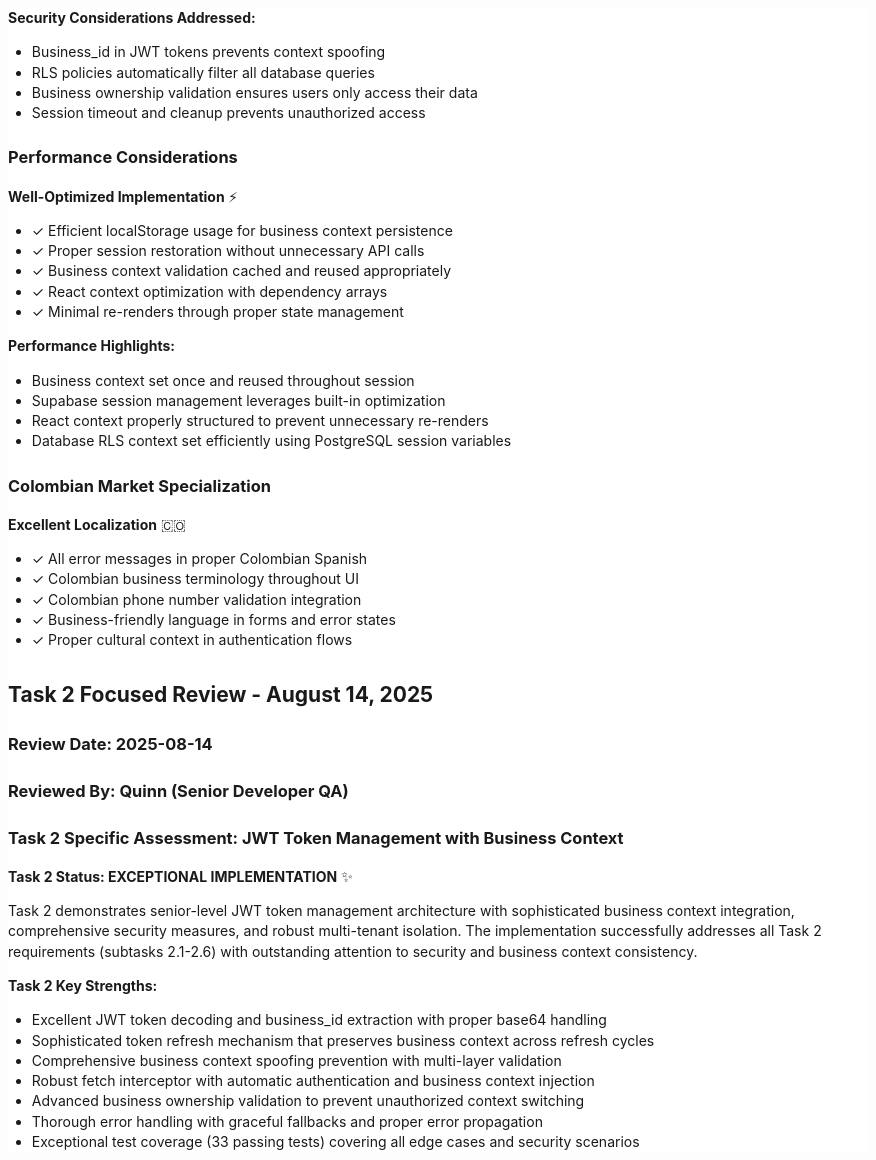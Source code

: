 **Security Considerations Addressed:**
- Business_id in JWT tokens prevents context spoofing
- RLS policies automatically filter all database queries
- Business ownership validation ensures users only access their data
- Session timeout and cleanup prevents unauthorized access

### Performance Considerations

**Well-Optimized Implementation** ⚡

- ✓ Efficient localStorage usage for business context persistence
- ✓ Proper session restoration without unnecessary API calls
- ✓ Business context validation cached and reused appropriately
- ✓ React context optimization with dependency arrays
- ✓ Minimal re-renders through proper state management

**Performance Highlights:**
- Business context set once and reused throughout session
- Supabase session management leverages built-in optimization
- React context properly structured to prevent unnecessary re-renders
- Database RLS context set efficiently using PostgreSQL session variables

### Colombian Market Specialization

**Excellent Localization** 🇨🇴

- ✓ All error messages in proper Colombian Spanish
- ✓ Colombian business terminology throughout UI
- ✓ Colombian phone number validation integration
- ✓ Business-friendly language in forms and error states
- ✓ Proper cultural context in authentication flows

## Task 2 Focused Review - August 14, 2025

### Review Date: 2025-08-14

### Reviewed By: Quinn (Senior Developer QA)

### Task 2 Specific Assessment: JWT Token Management with Business Context

**Task 2 Status: EXCEPTIONAL IMPLEMENTATION** ✨

Task 2 demonstrates senior-level JWT token management architecture with sophisticated business context integration, comprehensive security measures, and robust multi-tenant isolation. The implementation successfully addresses all Task 2 requirements (subtasks 2.1-2.6) with outstanding attention to security and business context consistency.

**Task 2 Key Strengths:**
- Excellent JWT token decoding and business_id extraction with proper base64 handling
- Sophisticated token refresh mechanism that preserves business context across refresh cycles
- Comprehensive business context spoofing prevention with multi-layer validation
- Robust fetch interceptor with automatic authentication and business context injection
- Advanced business ownership validation to prevent unauthorized context switching
- Thorough error handling with graceful fallbacks and proper error propagation
- Exceptional test coverage (33 passing tests) covering all edge cases and security scenarios

